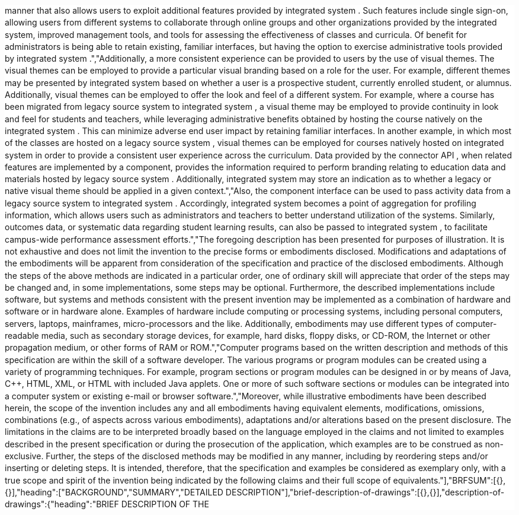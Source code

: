 manner that also allows users to exploit additional features provided by integrated system . Such features include single sign-on, allowing users from different systems to collaborate through online groups and other organizations provided by the integrated system, improved management tools, and tools for assessing the effectiveness of classes and curricula. Of benefit for administrators is being able to retain existing, familiar interfaces, but having the option to exercise administrative tools provided by integrated system .","Additionally, a more consistent experience can be provided to users by the use of visual themes. The visual themes can be employed to provide a particular visual branding based on a role for the user. For example, different themes may be presented by integrated system  based on whether a user is a prospective student, currently enrolled student, or alumnus. Additionally, visual themes can be employed to offer the look and feel of a different system. For example, where a course has been migrated from legacy source system  to integrated system , a visual theme may be employed to provide continuity in look and feel for students and teachers, while leveraging administrative benefits obtained by hosting the course natively on the integrated system . This can minimize adverse end user impact by retaining familiar interfaces. In another example, in which most of the classes are hosted on a legacy source system , visual themes can be employed for courses natively hosted on integrated system  in order to provide a consistent user experience across the curriculum. Data provided by the connector API , when related features are implemented by a component, provides the information required to perform branding relating to education data and materials hosted by legacy source system . Additionally, integrated system  may store an indication as to whether a legacy or native visual theme should be applied in a given context.","Also, the component interface can be used to pass activity data from a legacy source system to integrated system . Accordingly, integrated system  becomes a point of aggregation for profiling information, which allows users such as administrators and teachers to better understand utilization of the systems. Similarly, outcomes data, or systematic data regarding student learning results, can also be passed to integrated system , to facilitate campus-wide performance assessment efforts.","The foregoing description has been presented for purposes of illustration. It is not exhaustive and does not limit the invention to the precise forms or embodiments disclosed. Modifications and adaptations of the embodiments will be apparent from consideration of the specification and practice of the disclosed embodiments. Although the steps of the above methods are indicated in a particular order, one of ordinary skill will appreciate that order of the steps may be changed and, in some implementations, some steps may be optional. Furthermore, the described implementations include software, but systems and methods consistent with the present invention may be implemented as a combination of hardware and software or in hardware alone. Examples of hardware include computing or processing systems, including personal computers, servers, laptops, mainframes, micro-processors and the like. Additionally, embodiments may use different types of computer-readable media, such as secondary storage devices, for example, hard disks, floppy disks, or CD-ROM, the Internet or other propagation medium, or other forms of RAM or ROM.","Computer programs based on the written description and methods of this specification are within the skill of a software developer. The various programs or program modules can be created using a variety of programming techniques. For example, program sections or program modules can be designed in or by means of Java, C++, HTML, XML, or HTML with included Java applets. One or more of such software sections or modules can be integrated into a computer system or existing e-mail or browser software.","Moreover, while illustrative embodiments have been described herein, the scope of the invention includes any and all embodiments having equivalent elements, modifications, omissions, combinations (e.g., of aspects across various embodiments), adaptations and\/or alterations based on the present disclosure. The limitations in the claims are to be interpreted broadly based on the language employed in the claims and not limited to examples described in the present specification or during the prosecution of the application, which examples are to be construed as non-exclusive. Further, the steps of the disclosed methods may be modified in any manner, including by reordering steps and\/or inserting or deleting steps. It is intended, therefore, that the specification and examples be considered as exemplary only, with a true scope and spirit of the invention being indicated by the following claims and their full scope of equivalents."],"BRFSUM":[{},{}],"heading":["BACKGROUND","SUMMARY","DETAILED DESCRIPTION"],"brief-description-of-drawings":[{},{}],"description-of-drawings":{"heading":"BRIEF DESCRIPTION OF THE